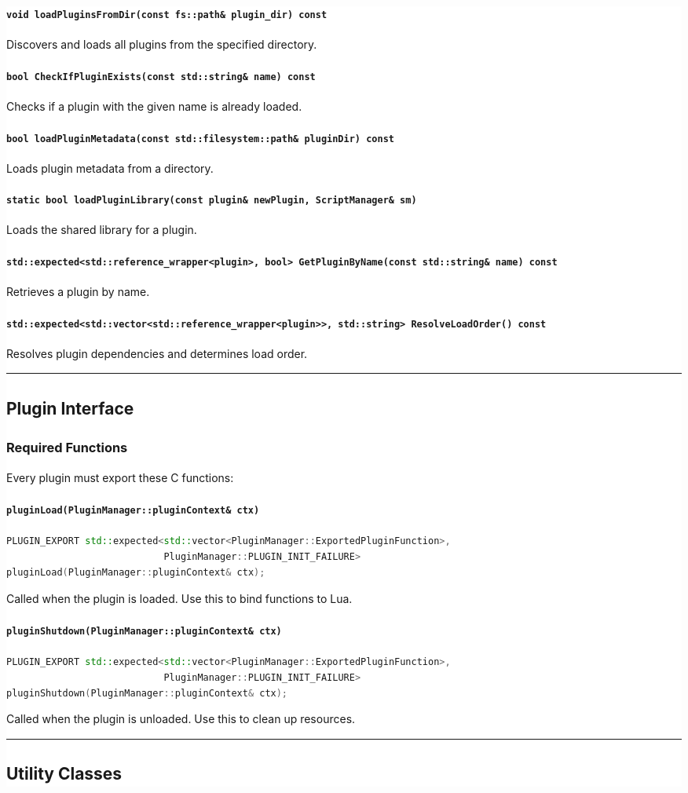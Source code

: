 #### `void loadPluginsFromDir(const fs::path& plugin_dir) const`
Discovers and loads all plugins from the specified directory.

#### `bool CheckIfPluginExists(const std::string& name) const`
Checks if a plugin with the given name is already loaded.

#### `bool loadPluginMetadata(const std::filesystem::path& pluginDir) const`
Loads plugin metadata from a directory.

#### `static bool loadPluginLibrary(const plugin& newPlugin, ScriptManager& sm)`
Loads the shared library for a plugin.

#### `std::expected<std::reference_wrapper<plugin>, bool> GetPluginByName(const std::string& name) const`
Retrieves a plugin by name.

#### `std::expected<std::vector<std::reference_wrapper<plugin>>, std::string> ResolveLoadOrder() const`
Resolves plugin dependencies and determines load order.

---

## Plugin Interface

### Required Functions

Every plugin must export these C functions:

#### `pluginLoad(PluginManager::pluginContext& ctx)`
```cpp
PLUGIN_EXPORT std::expected<std::vector<PluginManager::ExportedPluginFunction>, 
                            PluginManager::PLUGIN_INIT_FAILURE> 
pluginLoad(PluginManager::pluginContext& ctx);
```

Called when the plugin is loaded. Use this to bind functions to Lua.

#### `pluginShutdown(PluginManager::pluginContext& ctx)`
```cpp
PLUGIN_EXPORT std::expected<std::vector<PluginManager::ExportedPluginFunction>, 
                            PluginManager::PLUGIN_INIT_FAILURE> 
pluginShutdown(PluginManager::pluginContext& ctx);
```

Called when the plugin is unloaded. Use this to clean up resources.

---

## Utility Classes
